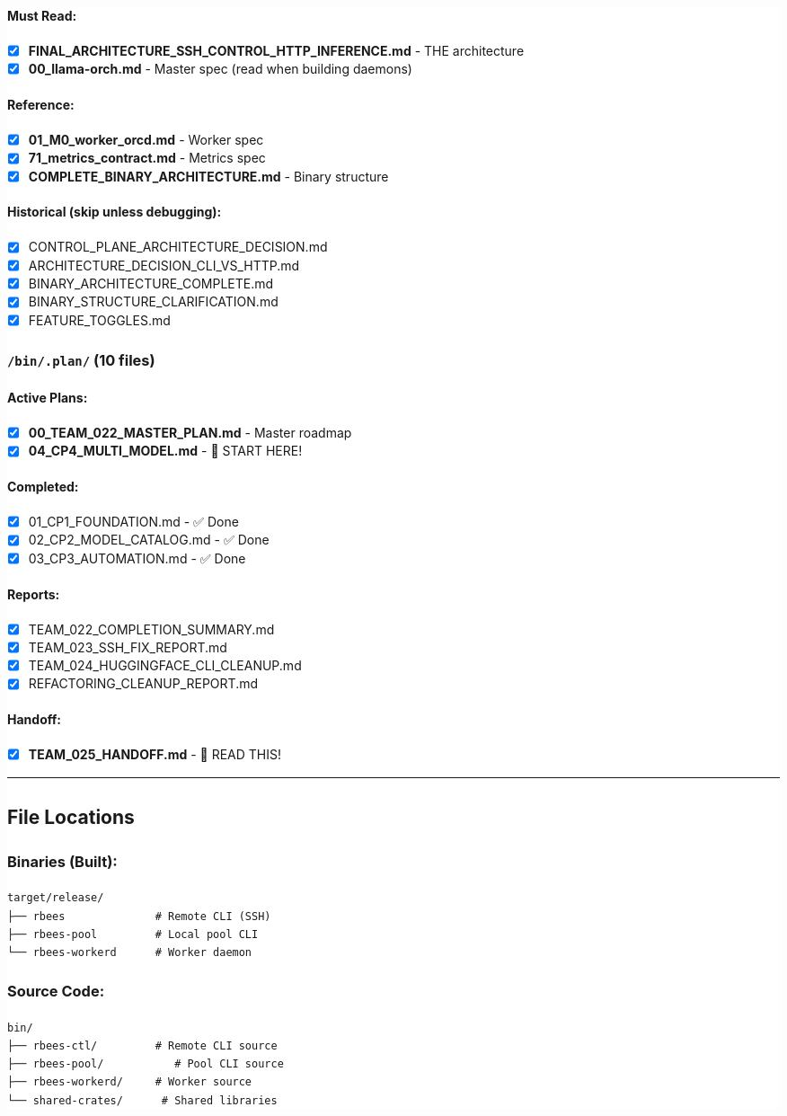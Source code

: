 #### Must Read:
- [x] **FINAL_ARCHITECTURE_SSH_CONTROL_HTTP_INFERENCE.md** - THE architecture
- [x] **00_llama-orch.md** - Master spec (read when building daemons)

#### Reference:
- [x] **01_M0_worker_orcd.md** - Worker spec
- [x] **71_metrics_contract.md** - Metrics spec
- [x] **COMPLETE_BINARY_ARCHITECTURE.md** - Binary structure

#### Historical (skip unless debugging):
- [x] CONTROL_PLANE_ARCHITECTURE_DECISION.md
- [x] ARCHITECTURE_DECISION_CLI_VS_HTTP.md
- [x] BINARY_ARCHITECTURE_COMPLETE.md
- [x] BINARY_STRUCTURE_CLARIFICATION.md
- [x] FEATURE_TOGGLES.md

### `/bin/.plan/` (10 files)

#### Active Plans:
- [x] **00_TEAM_022_MASTER_PLAN.md** - Master roadmap
- [x] **04_CP4_MULTI_MODEL.md** - 🎯 START HERE!

#### Completed:
- [x] 01_CP1_FOUNDATION.md - ✅ Done
- [x] 02_CP2_MODEL_CATALOG.md - ✅ Done
- [x] 03_CP3_AUTOMATION.md - ✅ Done

#### Reports:
- [x] TEAM_022_COMPLETION_SUMMARY.md
- [x] TEAM_023_SSH_FIX_REPORT.md
- [x] TEAM_024_HUGGINGFACE_CLI_CLEANUP.md
- [x] REFACTORING_CLEANUP_REPORT.md

#### Handoff:
- [x] **TEAM_025_HANDOFF.md** - 📖 READ THIS!

---

## File Locations

### Binaries (Built):
```
target/release/
├── rbees              # Remote CLI (SSH)
├── rbees-pool         # Local pool CLI
└── rbees-workerd      # Worker daemon
```

### Source Code:
```
bin/
├── rbees-ctl/         # Remote CLI source
├── rbees-pool/           # Pool CLI source
├── rbees-workerd/     # Worker source
└── shared-crates/      # Shared libraries
```
